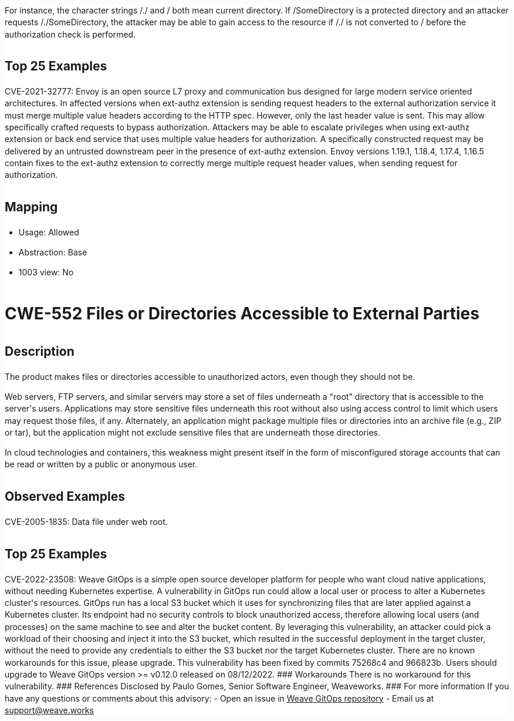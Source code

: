 For instance, the character strings /./ and / both mean current directory. If /SomeDirectory is a protected directory and an attacker requests /./SomeDirectory, the attacker may be able to gain access to the resource if /./ is not converted to / before the authorization check is performed.

## Top 25 Examples

CVE-2021-32777: Envoy is an open source L7 proxy and communication bus designed for large modern service oriented architectures. In affected versions when ext-authz extension is sending request headers to the external authorization service it must merge multiple value headers according to the HTTP spec. However, only the last header value is sent. This may allow specifically crafted requests to bypass authorization. Attackers may be able to escalate privileges when using ext-authz extension or back end service that uses multiple value headers for authorization. A specifically constructed request may be delivered by an untrusted downstream peer in the presence of ext-authz extension. Envoy versions 1.19.1, 1.18.4, 1.17.4, 1.16.5 contain fixes to the ext-authz extension to correctly merge multiple request header values, when sending request for authorization.

## Mapping

- Usage: Allowed

- Abstraction: Base

- 1003 view: No

# CWE-552 Files or Directories Accessible to External Parties

## Description

The product makes files or directories accessible to unauthorized actors, even though they should not be.

Web servers, FTP servers, and similar servers may store a set of files underneath a "root" directory that is accessible to the server's users. Applications may store sensitive files underneath this root without also using access control to limit which users may request those files, if any. Alternately, an application might package multiple files or directories into an archive file (e.g., ZIP or tar), but the application might not exclude sensitive files that are underneath those directories.


In cloud technologies and containers, this weakness might present itself in the form of misconfigured storage accounts that can be read or written by a public or anonymous user.

## Observed Examples

CVE-2005-1835: Data file under web root.

## Top 25 Examples

CVE-2022-23508: Weave GitOps is a simple open source developer platform for people who want cloud native applications, without needing Kubernetes expertise. A vulnerability in GitOps run could allow a local user or process to alter a Kubernetes cluster's resources. GitOps run has a local S3 bucket which it uses for synchronizing files that are later applied against a Kubernetes cluster. Its endpoint had no security controls to block unauthorized access, therefore allowing local users (and processes) on the same machine to see and alter the bucket content. By leveraging this vulnerability, an attacker could pick a workload of their choosing and inject it into the S3 bucket, which resulted in the successful deployment in the target cluster, without the need to provide any credentials to either the S3 bucket nor the target Kubernetes cluster. There are no known workarounds for this issue, please upgrade. This vulnerability has been fixed by commits 75268c4 and 966823b. Users should upgrade to Weave GitOps version >= v0.12.0 released on 08/12/2022. ### Workarounds There is no workaround for this vulnerability. ### References Disclosed by Paulo Gomes, Senior Software Engineer, Weaveworks. ### For more information If you have any questions or comments about this advisory: - Open an issue in [Weave GitOps repository](https://github.com/weaveworks/weave-gitops) - Email us at [support@weave.works](mailto:support@weave.works) 
